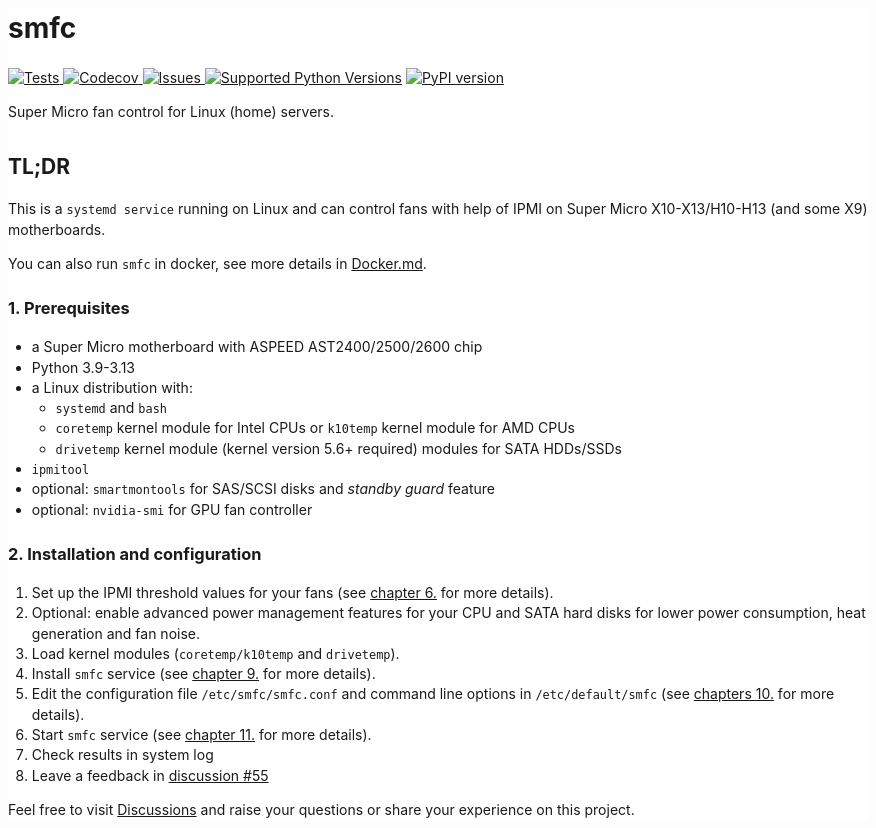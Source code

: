 ﻿
# smfc
[![Tests](https://github.com/petersulyok/smfc/actions/workflows/test.yml/badge.svg)
](https://github.com/petersulyok/smfc/actions/workflows/tests.yml) [![Codecov](https://codecov.io/gh/petersulyok/smfc/branch/main/graph/badge.svg)
](https://app.codecov.io/gh/petersulyok/smfc) [![Issues](https://img.shields.io/github/issues/petersulyok/smfc)
](https://github.com/petersulyok/smfc/issues) [![Supported Python Versions](https://img.shields.io/pypi/pyversions/smfc)](https://pypi.org/project/smfc)
[![PyPI version](https://badge.fury.io/py/smfc.svg)](https://badge.fury.io/py/smfc)

Super Micro fan control for Linux (home) servers.

## TL;DR

This is a `systemd service` running on Linux and can control fans with help of IPMI on Super Micro X10-X13/H10-H13 (and some X9) motherboards.

You can also run `smfc` in docker, see more details in [Docker.md](docker/Docker.md).

### 1. Prerequisites
 - a Super Micro motherboard with ASPEED AST2400/2500/2600 chip
 - Python 3.9-3.13
 - a Linux distribution with:
   - `systemd` and `bash`
   - `coretemp` kernel module for Intel CPUs or `k10temp` kernel module for AMD CPUs
   - `drivetemp` kernel module (kernel version 5.6+ required) modules for SATA HDDs/SSDs
 - `ipmitool`
 - optional: `smartmontools` for SAS/SCSI disks and *standby guard* feature
 - optional: `nvidia-smi` for GPU fan controller 


### 2. Installation and configuration
 1. Set up the IPMI threshold values for your fans (see [chapter 6.](https://github.com/petersulyok/smfc/tree/main?tab=readme-ov-file#6-ipmi-fan-control-and-sensor-thresholds) for more details). 
 2. Optional: enable advanced power management features for your CPU and SATA hard disks for lower power consumption, heat generation and fan noise. 
 3. Load kernel modules (`coretemp/k10temp` and `drivetemp`).
 4. Install `smfc` service (see [chapter 9.](https://github.com/petersulyok/smfc/tree/main?tab=readme-ov-file#9-installation) for more details).
 5. Edit the configuration file `/etc/smfc/smfc.conf` and command line options in `/etc/default/smfc` (see [chapters 10.](https://github.com/petersulyok/smfc/tree/main?tab=readme-ov-file#10-configuration-file) for more details).
 6. Start `smfc` service (see [chapter 11.](https://github.com/petersulyok/smfc/tree/main?tab=readme-ov-file#11-how-to-run-smfc) for more details).
 7. Check results in system log
 8. Leave a feedback in [discussion #55](https://github.com/petersulyok/smfc/discussions/55)

Feel free to visit [Discussions](https://github.com/petersulyok/smfc/discussions) and raise your questions or share your experience on this project.
